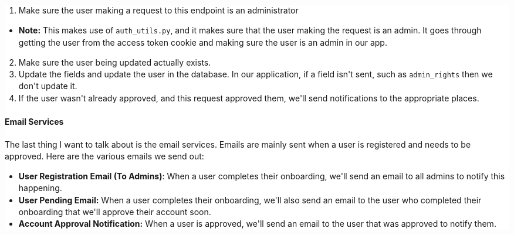 1. Make sure the user making a request to this endpoint is an administrator

  - **Note:** This makes use of `auth_utils.py`, and it makes sure that the user making the request is an admin. It goes through getting the user from the access token cookie and making sure the user is an admin in our app.

2. Make sure the user being updated actually exists.
3. Update the fields and update the user in the database. In our application, if a field isn't sent, such as `admin_rights` then we don't update it.
4. If the user wasn't already approved, and this request approved them, we'll send notifications to the appropriate places.

#### Email Services
The last thing I want to talk about is the email services. Emails are mainly sent when a user is registered and needs to be approved. Here are the various emails we send out:
- **User Registration Email (To Admins)**: When a user completes their onboarding, we'll send an email to all admins to notify this happening.
- **User Pending Email:** When a user completes their onboarding, we'll also send an email to the user who completed their onboarding that we'll approve their account soon.
- **Account Approval Notification:** When a user is approved, we'll send an email to the user that was approved to notify them.
